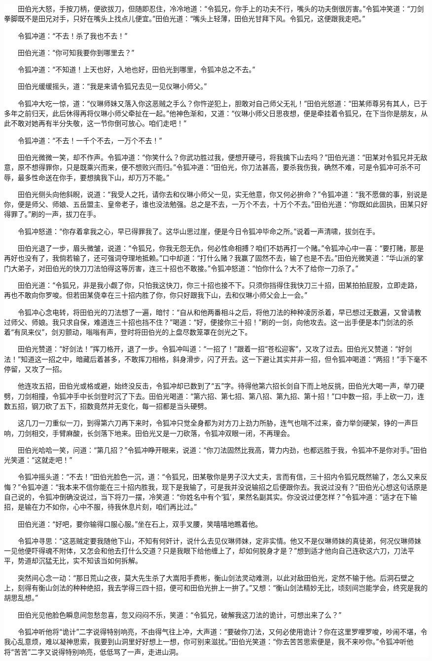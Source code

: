　　田伯光大怒，手按刀柄，便欲拔刀，但随即忍住，冷冷地道：“令狐兄，你手上的功夫不行，嘴头的功夫倒很厉害。”令狐冲笑道：“刀剑拳脚既不是田兄对手，只好在嘴头上找点儿便宜。”田伯光道：“嘴头上轻薄，田伯光甘拜下风。令狐兄，这便跟我走吧。”

　　令狐冲道：“不去！杀了我也不去！”

　　田伯光道：“你可知我要你到哪里去？”

　　令狐冲道：“不知道！上天也好，入地也好，田伯光到哪里，令狐冲总之不去。”

　　田伯光缓缓摇头，道：“我是来请令狐兄去见一见仪琳小师父。”

　　令狐冲大吃一惊，道：“仪琳师妹又落入你这恶贼之手么？你忤逆犯上，胆敢对自己师父无礼！”田伯光怒道：“田某师尊另有其人，已于多年之前归天，此后休得再将仪琳小师父牵扯在一起。”他神色渐和，又道：“仪琳小师父日思夜想，便是牵挂着令狐兄，在下当你是朋友，从此不敢对她再有半分失敬，这一节你倒可放心。咱们走吧！”

　　令狐冲道：“不去！一千个不去，一万个不去！”

　　田伯光微微一笑，却不作声。令狐冲道：“你笑什么？你武功胜过我，便想开硬弓，将我擒下山去吗？”田伯光道：“田某对令狐兄并无敌意，原不想得罪你，只是既乘兴而来，便不想败兴而归。”令狐冲道：“田伯光，你刀法甚高，要杀我伤我，确然不难，可是令狐冲可杀不可辱，最多性命送在你手，要想擒我下山，却万万不能。”

　　田伯光侧头向他斜睨，说道：“我受人之托，请你去和仪琳小师父一见，实无他意，你又何必拚命？”令狐冲道：“我不愿做的事，别说是你，便是师父、师娘、五岳盟主、皇帝老子，谁也没法勉强。总之是不去，一万个不去，十万个不去。”田伯光道：“你既如此固执，田某只好得罪了。”刷的一声，拔刀在手。

　　令狐冲怒道：“你存着拿我之心，早已得罪我了。这华山思过崖，便是今日令狐冲毕命之所。”说着一声清啸，拔剑在手。

　　田伯光退了一步，眉头微皱，说道：“令狐兄，你我无怨无仇，何必性命相搏？咱们不妨再打一个赌。”令狐冲心中一喜：“要打赌，那是再好也没有了，我倘若输了，还可强词夺理地抵赖。”口中却道：“打什么赌？我赢了固然不去，输了也是不去。”田伯光微笑道：“华山派的掌门大弟子，对田伯光的快刀刀法怕得这等厉害，连三十招也不敢接。”令狐冲怒道：“怕你什么？大不了给你一刀杀了。”

　　田伯光道：“令狐兄，非是我小觑了你，只怕我这快刀，你三十招也接不下。只须你挡得住我快刀三十招，田某拍拍屁股，立即走路，再也不敢向你罗唆。但若田某侥幸在三十招内胜了你，你只好跟我下山，去和仪琳小师父会上一会。”

　　令狐冲心念电转，将田伯光的刀法想了一遍，暗忖：“自从和他两番相斗之后，将他刀法的种种凌厉杀着，早已想过无数遍，又曾请教过师父、师娘。我只求自保，难道连三十招也挡不住？”喝道：“好，便接你三十招！”刷的一剑，向他攻去。这一出手便是本门剑法的杀着“有凤来仪”，剑刃颤动，嗡嗡有声，登时将田伯光的上盘尽数笼罩在剑光之下。

　　田伯光赞道：“好剑法！”挥刀格开，退了一步。令狐冲叫道：“一招了！”跟着一招“苍松迎客”，又攻了过去。田伯光又赞道：“好剑法！”知道这一招之中，暗藏后着甚多，不敢挥刀相格，斜身滑步，闪了开去。这一下避让其实并非一招，但令狐冲喝道：“两招！”手下毫不停留，又攻了一招。

　　他连攻五招，田伯光或格或避，始终没反击，令狐冲却已数到了“五”字。待得他第六招长剑自下而上地反挑，田伯光大喝一声，举刀硬劈，刀剑相撞，令狐冲手中长剑登时沉了下去。田伯光喝道：“第六招、第七招、第八招、第九招、第十招！”口中数一招，手上砍一刀，连数五招，钢刀砍了五下，招数竟然并无变化，每一招都是当头硬劈。

　　这几刀一刀重似一刀，到得第六刀再下来时，令狐冲只觉全身都为对方刀上劲力所胁，连气也喘不过来，奋力举剑硬架，铮的一声巨响，刀剑相交，手臂麻酸，长剑落下地来。田伯光又是一刀砍落，令狐冲双眼一闭，不再理会。

　　田伯光哈哈一笑，问道：“第几招？”令狐冲睁开眼来，说道：“你刀法固然比我高，膂力内劲，也都远胜于我，令狐冲不是你对手。”田伯光笑道：“这就走吧！”

　　令狐冲摇头道：“不去！”田伯光脸色一沉，道：“令狐兄，田某敬你是男子汉大丈夫，言而有信，三十招内令狐兄既然输了，怎么又来反悔？”令狐冲道：“我本来不信你能在三十招内胜我，现下是我输了，可是我并没说输招之后便跟你去。我说过没有？”田伯光心想这句话原是自己说的，令狐冲倒确没说过，当下将刀一摆，冷笑道：“你姓名中有个‘狐’，果然名副其实。你没说过便怎样？”令狐冲道：“适才在下输招，是输在力不如你，心中不服，待我休息片刻，咱们再比过。”

　　田伯光道：“好吧，要你输得口服心服。”坐在石上，双手叉腰，笑嘻嘻地瞧着他。

　　令狐冲寻思：“这恶贼定要我随他下山，不知有何奸计，说什么去见仪琳师妹，定非实情。他又不是仪琳师妹的真徒弟，何况仪琳师妹一见他便吓得魂不附体，又怎会和他去打什么交道？只是我眼下给他缠上了，却如何脱身才是？”想到适才他向自己连砍这六刀，刀法平平，势道却沉猛无比，实不知该当如何拆解。

　　突然间心念一动：“那日荒山之夜，莫大先生杀了大嵩阳手费彬，衡山剑法灵动难测，以此对敌田伯光，定然不输于他。后洞石壁之上，刻得有衡山剑法的种种绝招，我去学得三四十招，便可和田伯光拚上一拚了。”又想：“衡山剑法精妙无比，顷刻间岂能学会，终究是我的胡思乱想。”

　　田伯光见他脸色瞬息间忽愁忽喜，忽又闷闷不乐，笑道：“令狐兄，破解我这刀法的诡计，可想出来了么？”

　　令狐冲听他将“诡计”二字说得特别响亮，不由得气往上冲，大声道：“要破你刀法，又何必使用诡计？你在这里罗哩罗唆，吵闹不堪，令我心乱意烦，难以凝神思索，我要到山洞里好好想上一想，你可别来滋扰。”田伯光笑道：“你去苦苦思索便是，我不来吵你。”令狐冲听他将“苦苦”二字又说得特别响亮，低低骂了一声，走进山洞。
